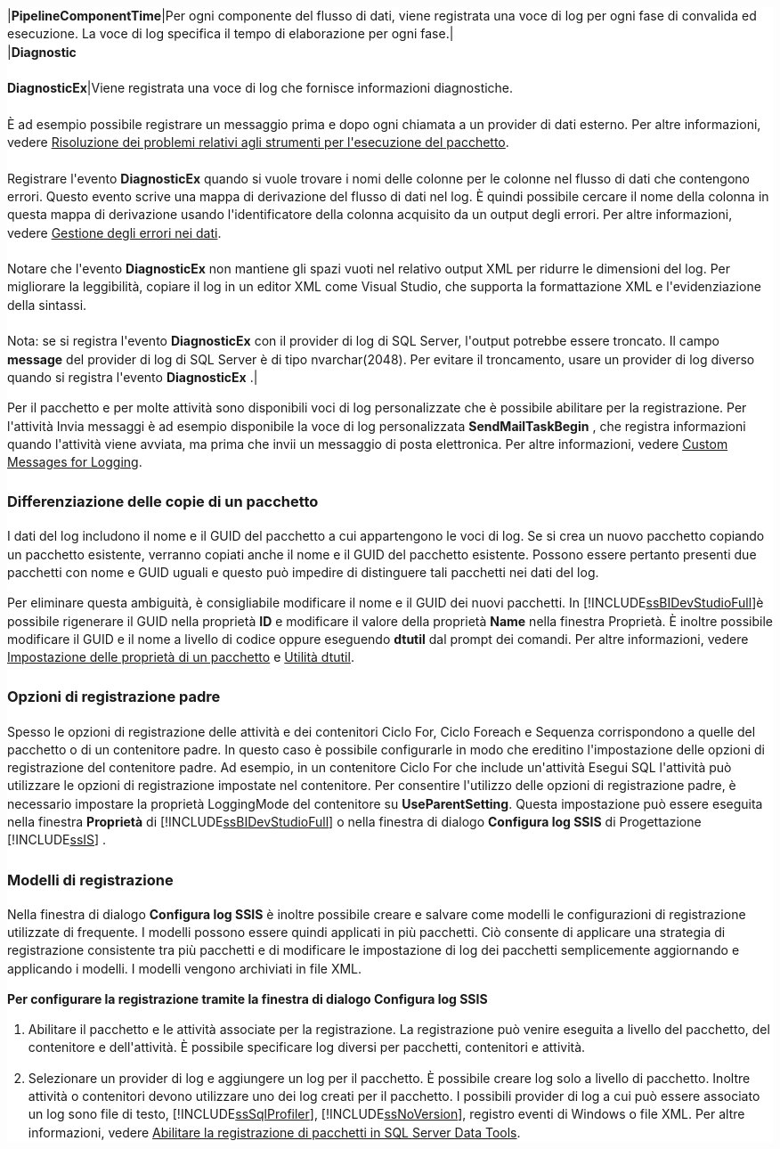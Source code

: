 |**PipelineComponentTime**|Per ogni componente del flusso di dati, viene registrata una voce di log per ogni fase di convalida ed esecuzione. La voce di log specifica il tempo di elaborazione per ogni fase.|  
|**Diagnostic**<br /><br /> **DiagnosticEx**|Viene registrata una voce di log che fornisce informazioni diagnostiche.<br /><br /> È ad esempio possibile registrare un messaggio prima e dopo ogni chiamata a un provider di dati esterno. Per altre informazioni, vedere [Risoluzione dei problemi relativi agli strumenti per l'esecuzione del pacchetto](../../integration-services/troubleshooting/troubleshooting-tools-for-package-execution.md).<br /><br /> Registrare l'evento **DiagnosticEx** quando si vuole trovare i nomi delle colonne per le colonne nel flusso di dati che contengono errori. Questo evento scrive una mappa di derivazione del flusso di dati nel log. È quindi possibile cercare il nome della colonna in questa mappa di derivazione usando l'identificatore della colonna acquisito da un output degli errori. Per altre informazioni, vedere [Gestione degli errori nei dati](../../integration-services/data-flow/error-handling-in-data.md).<br /><br /> Notare che l'evento **DiagnosticEx** non mantiene gli spazi vuoti nel relativo output XML per ridurre le dimensioni del log. Per migliorare la leggibilità, copiare il log in un editor XML come Visual Studio, che supporta la formattazione XML e l'evidenziazione della sintassi.<br /><br /> Nota: se si registra l'evento **DiagnosticEx** con il provider di log di SQL Server, l'output potrebbe essere troncato. Il campo **message** del provider di log di SQL Server è di tipo nvarchar(2048). Per evitare il troncamento, usare un provider di log diverso quando si registra l'evento **DiagnosticEx** .|  
  
 Per il pacchetto e per molte attività sono disponibili voci di log personalizzate che è possibile abilitare per la registrazione. Per l'attività Invia messaggi è ad esempio disponibile la voce di log personalizzata **SendMailTaskBegin** , che registra informazioni quando l'attività viene avviata, ma prima che invii un messaggio di posta elettronica. Per altre informazioni, vedere [Custom Messages for Logging](#custom_messages).  
  
### <a name="differentiating-package-copies"></a>Differenziazione delle copie di un pacchetto  
 I dati del log includono il nome e il GUID del pacchetto a cui appartengono le voci di log. Se si crea un nuovo pacchetto copiando un pacchetto esistente, verranno copiati anche il nome e il GUID del pacchetto esistente. Possono essere pertanto presenti due pacchetti con nome e GUID uguali e questo può impedire di distinguere tali pacchetti nei dati del log.  
  
 Per eliminare questa ambiguità, è consigliabile modificare il nome e il GUID dei nuovi pacchetti. In [!INCLUDE[ssBIDevStudioFull](../../includes/ssbidevstudiofull-md.md)]è possibile rigenerare il GUID nella proprietà **ID** e modificare il valore della proprietà **Name** nella finestra Proprietà. È inoltre possibile modificare il GUID e il nome a livello di codice oppure eseguendo **dtutil** dal prompt dei comandi. Per altre informazioni, vedere [Impostazione delle proprietà di un pacchetto](../../integration-services/set-package-properties.md) e [Utilità dtutil](../../integration-services/dtutil-utility.md).  
  
### <a name="parent-logging-options"></a>Opzioni di registrazione padre  
 Spesso le opzioni di registrazione delle attività e dei contenitori Ciclo For, Ciclo Foreach e Sequenza corrispondono a quelle del pacchetto o di un contenitore padre. In questo caso è possibile configurarle in modo che ereditino l'impostazione delle opzioni di registrazione del contenitore padre. Ad esempio, in un contenitore Ciclo For che include un'attività Esegui SQL l'attività può utilizzare le opzioni di registrazione impostate nel contenitore. Per consentire l'utilizzo delle opzioni di registrazione padre, è necessario impostare la proprietà LoggingMode del contenitore su **UseParentSetting**. Questa impostazione può essere eseguita nella finestra **Proprietà** di [!INCLUDE[ssBIDevStudioFull](../../includes/ssbidevstudiofull-md.md)] o nella finestra di dialogo **Configura log SSIS** di Progettazione [!INCLUDE[ssIS](../../includes/ssis-md.md)] .  
  
### <a name="logging-templates"></a>Modelli di registrazione  
 Nella finestra di dialogo **Configura log SSIS** è inoltre possibile creare e salvare come modelli le configurazioni di registrazione utilizzate di frequente. I modelli possono essere quindi applicati in più pacchetti. Ciò consente di applicare una strategia di registrazione consistente tra più pacchetti e di modificare le impostazione di log dei pacchetti semplicemente aggiornando e applicando i modelli. I modelli vengono archiviati in file XML.  
  
 **Per configurare la registrazione tramite la finestra di dialogo Configura log SSIS**  
  
1.  Abilitare il pacchetto e le attività associate per la registrazione. La registrazione può venire eseguita a livello del pacchetto, del contenitore e dell'attività. È possibile specificare log diversi per pacchetti, contenitori e attività.  
  
2.  Selezionare un provider di log e aggiungere un log per il pacchetto. È possibile creare log solo a livello di pacchetto. Inoltre attività o contenitori devono utilizzare uno dei log creati per il pacchetto. I possibili provider di log a cui può essere associato un log sono file di testo, [!INCLUDE[ssSqlProfiler](../../includes/sssqlprofiler-md.md)], [!INCLUDE[ssNoVersion](../../includes/ssnoversion-md.md)], registro eventi di Windows o file XML. Per altre informazioni, vedere [Abilitare la registrazione di pacchetti in SQL Server Data Tools](#ssdt).  
  